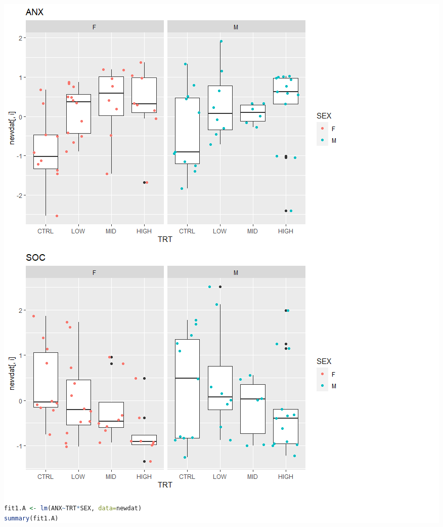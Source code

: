 ![](CFA_VoleBehavior_files/figure-markdown_github/unnamed-chunk-8-3.png)![](CFA_VoleBehavior_files/figure-markdown_github/unnamed-chunk-8-4.png)

``` r
fit1.A <- lm(ANX~TRT*SEX, data=newdat)
summary(fit1.A)
```
